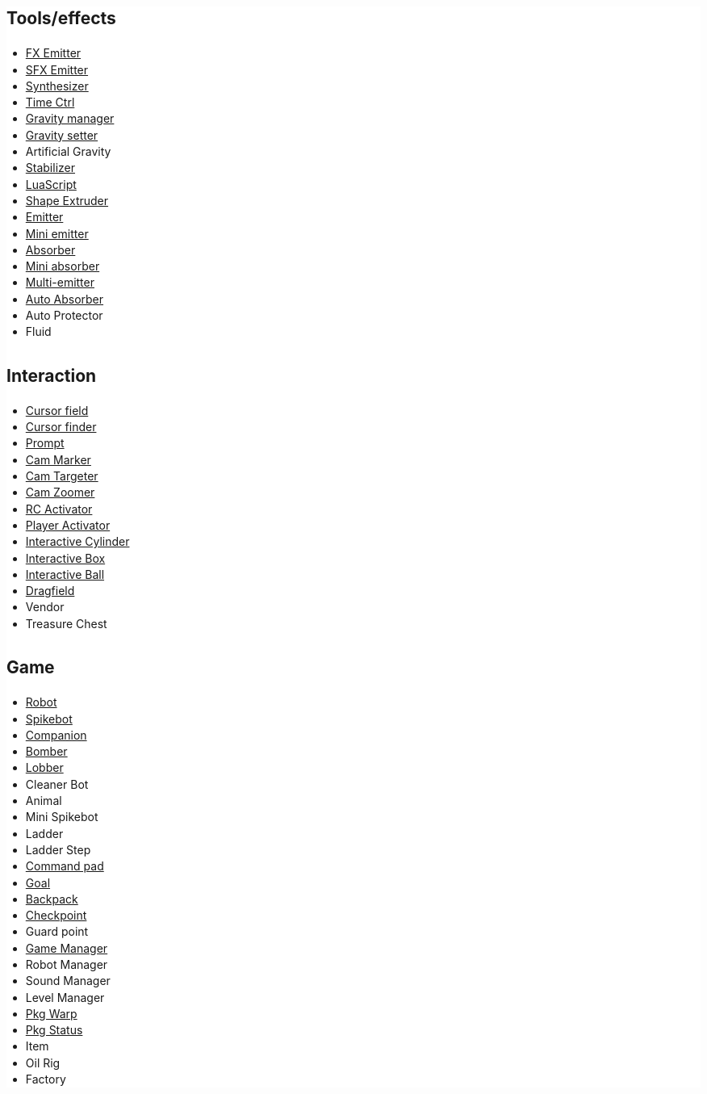 ## Tools/effects
* [FX Emitter](Objects/FX-Emitter)
* [SFX Emitter](Objects/SFX-Emitter)
* [Synthesizer](Objects/Synthesizer)
* [Time Ctrl](Objects/Time-Ctrl)
* [Gravity manager](Objects/Gravity-manager)
* [Gravity setter](Objects/Gravity-setter)
* Artificial Gravity
* [Stabilizer](Objects/Stabilizer)
* [LuaScript](Objects/LuaScript)
* [Shape Extruder](Objects/Shape-Extruder)
* [Emitter](Objects/Emitter)
* [Mini emitter](Objects/Mini-emitter)
* [Absorber](Objects/Absorber)
* [Mini absorber](Objects/Mini-absorber)
* [Multi-emitter](Objects/Multi-emitter)
* [Auto Absorber](Objects/Auto-Absorber)
* Auto Protector
* Fluid

## Interaction
* [Cursor field](Objects/Cursor-field)
* [Cursor finder](Objects/Cursor-finder)
* [Prompt](Objects/Prompt)
* [Cam Marker](Objects/Cam-Marker)
* [Cam Targeter](Objects/Cam-Targeter)
* [Cam Zoomer](Objects/Cam-Zoomer)
* [RC Activator](Objects/RC-Activator)
* [Player Activator](Objects/Player-Activator)
* [Interactive Cylinder](Objects/Interactive-Cylinder)
* [Interactive Box](Objects/Interactive-Box)
* [Interactive Ball](Objects/Interactive-Ball)
* [Dragfield](Objects/Dragfield)
* Vendor
* Treasure Chest

## Game
* [Robot](Objects/Robot)
* [Spikebot](Objects/Spikebot)
* [Companion](Objects/Companion)
* [Bomber](Objects/Bomber)
* [Lobber](Objects/Lobber)
* Cleaner Bot
* Animal
* Mini Spikebot
* Ladder
* Ladder Step
* [Command pad](Objects/Command-pad)
* [Goal](Objects/Goal)
* [Backpack](Objects/Backpack)
* [Checkpoint](Objects/Checkpoint)
* Guard point
* [Game Manager](Objects/Game-Manager)
* Robot Manager
* Sound Manager
* Level Manager
* [Pkg Warp](Objects/Pkg-Warp)
* [Pkg Status](Objects/Pkg-Status)
* Item
* Oil Rig
* Factory
